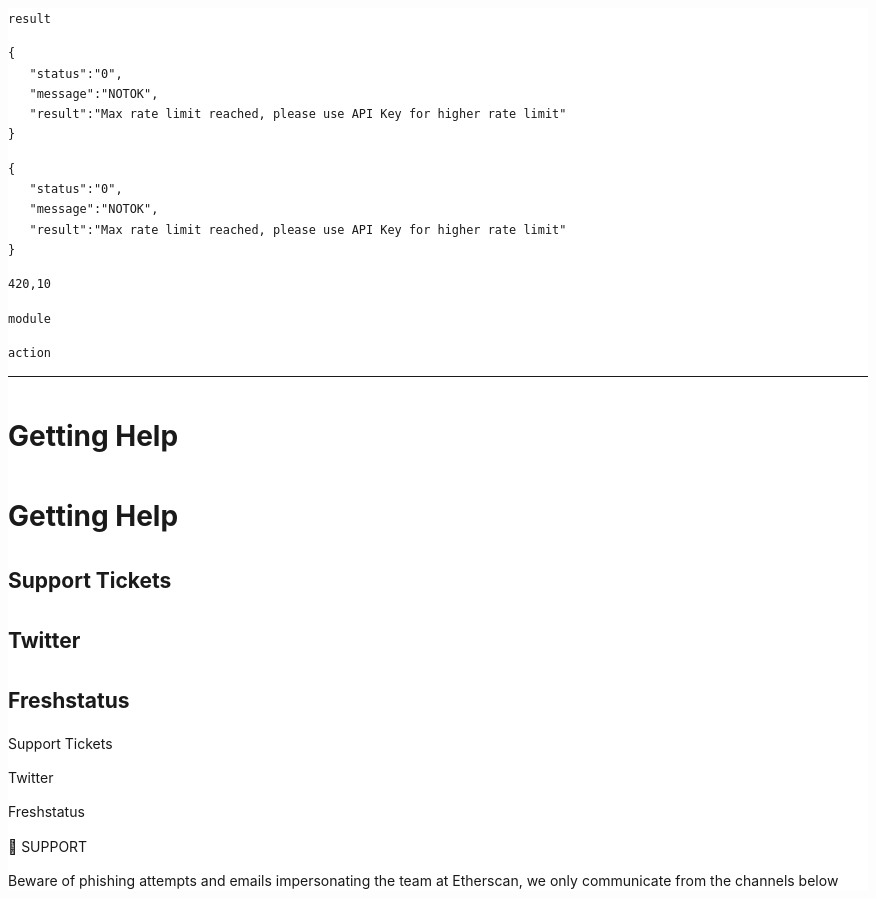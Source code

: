 `result`


```
{
   "status":"0",
   "message":"NOTOK",
   "result":"Max rate limit reached, please use API Key for higher rate limit"
}
```


```
{
   "status":"0",
   "message":"NOTOK",
   "result":"Max rate limit reached, please use API Key for higher rate limit"
}
```


`420,10`


`module`


`action`


---

# Getting Help

# Getting Help

## Support Tickets

## Twitter

## Freshstatus

Support Tickets


Twitter


Freshstatus


🤝
SUPPORT


Beware of phishing attempts and emails impersonating the team at Etherscan, we only communicate from the channels below
